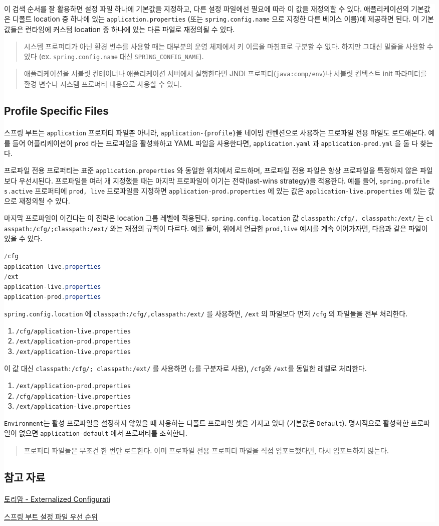 이 검색 순서를 잘 활용하면 설정 파일 하나에 기본값을 지정하고, 다른 설정 파일에선 필요에 따라 이 값을 재정의할 수 있다. 애플리케이션의 기본값은 디폴트 location 중 하나에 있는 `application.properties` (또는 `spring.config.name` 으로 지정한 다른 베이스 이름)에 제공하면 된다. 이 기본값들은 런타임에 커스텀 location 중 하나에 있는 다른 파일로 재정의될 수 있다.

> 시스템 프로퍼티가 아닌 환경 변수를 사용할 때는 대부분의 운영 체제에서 키 이름을 마침표로 구분할 수 없다. 하지만 그대신 밑줄을 사용할 수 있다 (ex. `spring.config.name` 대신 `SPRING_CONFIG_NAME`).
> 

> 애플리케이션을 서블릿 컨테이너나 애플리케이션 서버에서 실행한다면 JNDI 프로퍼티(`java:comp/env`)나 서블릿 컨텍스트 init 파라미터를 환경 변수나 시스템 프로퍼티 대용으로 사용할 수 있다.
> 

## Profile Specific Files

스프링 부트는 `application` 프로퍼티 파일뿐 아니라, `application-{profile}`을 네이밍 컨벤션으로 사용하는 프로파일 전용 파일도 로드해본다. 예를 들어 어플리케이션이 `prod` 라는 프로파일을 활성화하고 YAML 파일을 사용한다면, `application.yaml` 과 `application-prod.yml` 을 둘 다 찾는다.

프로파일 전용 프로퍼티는 표준 `application.properties` 와 동일한 위치에서 로드하며, 프로파일 전용 파일은 항상 프로파일을 특정하지 않은 파일보다 우선시된다. 프로파일을 여러 개 지정했을 때는 마지막 프로파일이 이기는 전략(last-wins strategy)을 적용한다. 예를 들어, `spring.profiles.active` 프로퍼티에 `prod, live` 프로파일을 지정하면 `application-prod.properties` 에 있는 값은 `application-live.properties` 에 있는 값으로 재정의될 수 있다.

마지막 프로파일이 이긴다는 이 전략은 location 그룹 레벨에 적용된다.
`spring.config.location` 값 `classpath:/cfg/, classpath:/ext/` 는 `classpath:/cfg/;classpath:/ext/` 와는 재정의 규칙이 다르다.
예를 들어, 위에서 언급한 `prod,live` 예시를 계속 이어가자면, 다음과 같은 파일이 있을 수 있다.

```java
/cfg
application-live.properties
/ext
application-live.properties
application-prod.properties
```

`spring.config.location` 에 `classpath:/cfg/,classpath:/ext/` 를 사용하면, `/ext` 의 파일보다 먼저 `/cfg` 의 파일들을 전부 처리한다.

1. `/cfg/application-live.properties`
2. `/ext/application-prod.properties`
3. `/ext/application-live.properties`

이 값 대신 `classpath:/cfg/; classpath:/ext/` 를 사용하면 (`;`를 구분자로 사용), `/cfg`와 `/ext`를 동일한 레벨로 처리한다.

1. `/ext/application-prod.properties`
2. `/cfg/application-live.properties`
3. `/ext/application-live.properties`

`Environment`는 활성 프로파일을 설정하지 않았을 때 사용하는 디폴트 프로파일 셋을 가지고 있다 (기본값은 `Default`). 명시적으로 활성화한 프로파일이 없으면 `application-default` 에서 프로퍼티를 조회한다.

> 프로퍼티 파일들은 무조건 한 번만 로드한다. 이미 프로파일 전용 프로퍼티 파일을 직접 임포트했다면, 다시 임포트하지 않는다.
> 

## 참고 자료

[토리맘 - Externalized Configurati](https://godekdls.github.io/Spring%20Boot/externalized-configuration/)

[스프링 부트 설정 파일 우선 순위](https://jaime-note.tistory.com/371)